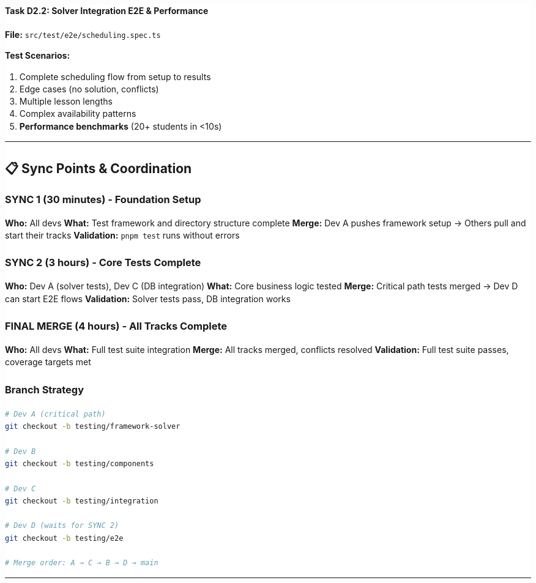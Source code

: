 #### Task D2.2: Solver Integration E2E & Performance

**File:** `src/test/e2e/scheduling.spec.ts`

**Test Scenarios:**
1. Complete scheduling flow from setup to results
2. Edge cases (no solution, conflicts)
3. Multiple lesson lengths
4. Complex availability patterns
5. **Performance benchmarks** (20+ students in <10s)

---

## 📋 Sync Points & Coordination

### SYNC 1 (30 minutes) - Foundation Setup
**Who:** All devs
**What:** Test framework and directory structure complete
**Merge:** Dev A pushes framework setup → Others pull and start their tracks
**Validation:** `pnpm test` runs without errors

### SYNC 2 (3 hours) - Core Tests Complete  
**Who:** Dev A (solver tests), Dev C (DB integration)
**What:** Core business logic tested
**Merge:** Critical path tests merged → Dev D can start E2E flows
**Validation:** Solver tests pass, DB integration works

### FINAL MERGE (4 hours) - All Tracks Complete
**Who:** All devs
**What:** Full test suite integration
**Merge:** All tracks merged, conflicts resolved
**Validation:** Full test suite passes, coverage targets met

### Branch Strategy
```bash
# Dev A (critical path)
git checkout -b testing/framework-solver
  
# Dev B  
git checkout -b testing/components

# Dev C
git checkout -b testing/integration

# Dev D (waits for SYNC 2)
git checkout -b testing/e2e

# Merge order: A → C → B → D → main
```

---
